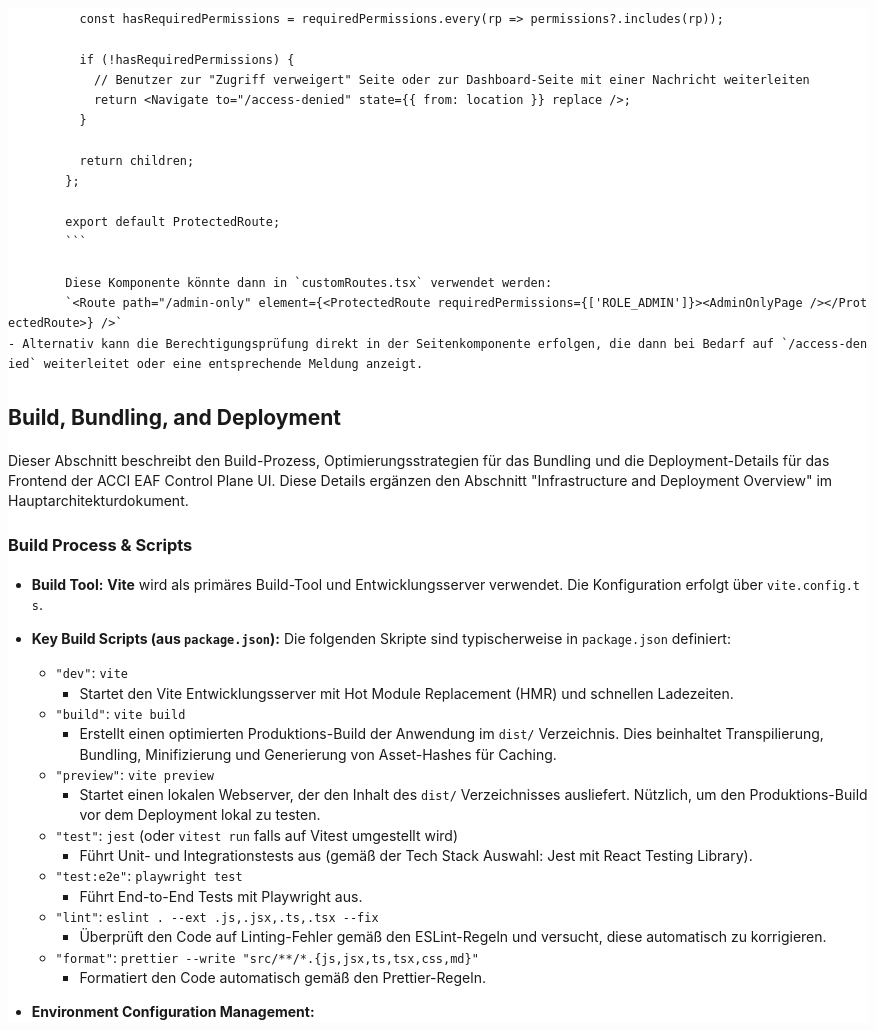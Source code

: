               const hasRequiredPermissions = requiredPermissions.every(rp => permissions?.includes(rp));

              if (!hasRequiredPermissions) {
                // Benutzer zur "Zugriff verweigert" Seite oder zur Dashboard-Seite mit einer Nachricht weiterleiten
                return <Navigate to="/access-denied" state={{ from: location }} replace />;
              }

              return children;
            };

            export default ProtectedRoute;
            ```

            Diese Komponente könnte dann in `customRoutes.tsx` verwendet werden:
            `<Route path="/admin-only" element={<ProtectedRoute requiredPermissions={['ROLE_ADMIN']}><AdminOnlyPage /></ProtectedRoute>} />`
    - Alternativ kann die Berechtigungsprüfung direkt in der Seitenkomponente erfolgen, die dann bei Bedarf auf `/access-denied` weiterleitet oder eine entsprechende Meldung anzeigt.

## Build, Bundling, and Deployment

Dieser Abschnitt beschreibt den Build-Prozess, Optimierungsstrategien für das Bundling und die Deployment-Details für das Frontend der ACCI EAF Control Plane UI. Diese Details ergänzen den Abschnitt "Infrastructure and Deployment Overview" im Hauptarchitekturdokument.

### Build Process & Scripts

- **Build Tool:** **Vite** wird als primäres Build-Tool und Entwicklungsserver verwendet. Die Konfiguration erfolgt über `vite.config.ts`.

- **Key Build Scripts (aus `package.json`):**
    Die folgenden Skripte sind typischerweise in `package.json` definiert:

  - `"dev"`: `vite`
    - Startet den Vite Entwicklungsserver mit Hot Module Replacement (HMR) und schnellen Ladezeiten.
  - `"build"`: `vite build`
    - Erstellt einen optimierten Produktions-Build der Anwendung im `dist/` Verzeichnis. Dies beinhaltet Transpilierung, Bundling, Minifizierung und Generierung von Asset-Hashes für Caching.
  - `"preview"`: `vite preview`
    - Startet einen lokalen Webserver, der den Inhalt des `dist/` Verzeichnisses ausliefert. Nützlich, um den Produktions-Build vor dem Deployment lokal zu testen.
  - `"test"`: `jest` (oder `vitest run` falls auf Vitest umgestellt wird)
    - Führt Unit- und Integrationstests aus (gemäß der Tech Stack Auswahl: Jest mit React Testing Library).
  - `"test:e2e"`: `playwright test`
    - Führt End-to-End Tests mit Playwright aus.
  - `"lint"`: `eslint . --ext .js,.jsx,.ts,.tsx --fix`
    - Überprüft den Code auf Linting-Fehler gemäß den ESLint-Regeln und versucht, diese automatisch zu korrigieren.
  - `"format"`: `prettier --write "src/**/*.{js,jsx,ts,tsx,css,md}"`
    - Formatiert den Code automatisch gemäß den Prettier-Regeln.

- **Environment Configuration Management:**
